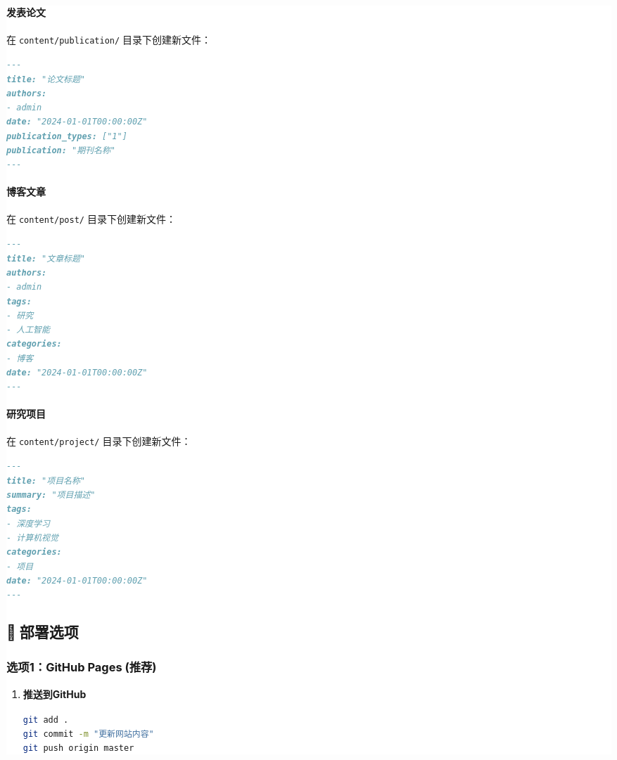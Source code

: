#### 发表论文
在 `content/publication/` 目录下创建新文件：
```markdown
---
title: "论文标题"
authors:
- admin
date: "2024-01-01T00:00:00Z"
publication_types: ["1"]
publication: "期刊名称"
---
```

#### 博客文章
在 `content/post/` 目录下创建新文件：
```markdown
---
title: "文章标题"
authors:
- admin
tags:
- 研究
- 人工智能
categories:
- 博客
date: "2024-01-01T00:00:00Z"
---
```

#### 研究项目
在 `content/project/` 目录下创建新文件：
```markdown
---
title: "项目名称"
summary: "项目描述"
tags:
- 深度学习
- 计算机视觉
categories:
- 项目
date: "2024-01-01T00:00:00Z"
---
```

## 🚀 部署选项

### 选项1：GitHub Pages (推荐)

1. **推送到GitHub**
   ```bash
   git add .
   git commit -m "更新网站内容"
   git push origin master
   ```
